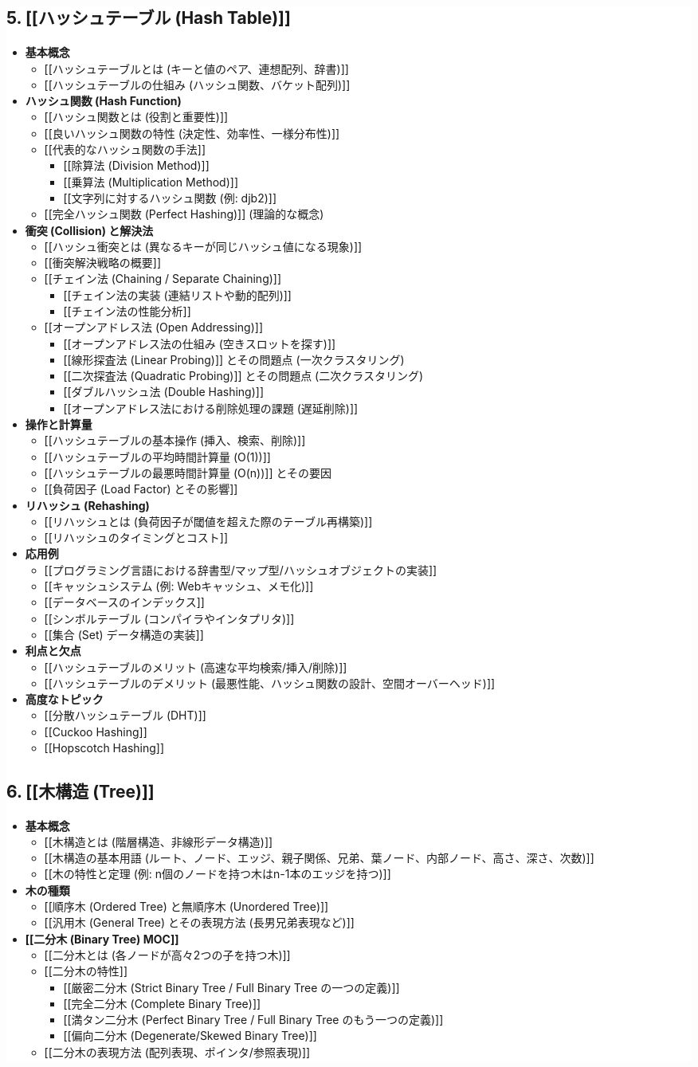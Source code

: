 ## 5. [[ハッシュテーブル (Hash Table)]]
   - **基本概念**
      - [[ハッシュテーブルとは (キーと値のペア、連想配列、辞書)]]
      - [[ハッシュテーブルの仕組み (ハッシュ関数、バケット配列)]]
   - **ハッシュ関数 (Hash Function)**
      - [[ハッシュ関数とは (役割と重要性)]]
      - [[良いハッシュ関数の特性 (決定性、効率性、一様分布性)]]
      - [[代表的なハッシュ関数の手法]]
         - [[除算法 (Division Method)]]
         - [[乗算法 (Multiplication Method)]]
         - [[文字列に対するハッシュ関数 (例: djb2)]]
      - [[完全ハッシュ関数 (Perfect Hashing)]] (理論的な概念)
   - **衝突 (Collision) と解決法**
      - [[ハッシュ衝突とは (異なるキーが同じハッシュ値になる現象)]]
      - [[衝突解決戦略の概要]]
      - [[チェイン法 (Chaining / Separate Chaining)]]
         - [[チェイン法の実装 (連結リストや動的配列)]]
         - [[チェイン法の性能分析]]
      - [[オープンアドレス法 (Open Addressing)]]
         - [[オープンアドレス法の仕組み (空きスロットを探す)]]
         - [[線形探査法 (Linear Probing)]] とその問題点 (一次クラスタリング)
         - [[二次探査法 (Quadratic Probing)]] とその問題点 (二次クラスタリング)
         - [[ダブルハッシュ法 (Double Hashing)]]
         - [[オープンアドレス法における削除処理の課題 (遅延削除)]]
   - **操作と計算量**
      - [[ハッシュテーブルの基本操作 (挿入、検索、削除)]]
      - [[ハッシュテーブルの平均時間計算量 (O(1))]]
      - [[ハッシュテーブルの最悪時間計算量 (O(n))]] とその要因
      - [[負荷因子 (Load Factor) とその影響]]
   - **リハッシュ (Rehashing)**
      - [[リハッシュとは (負荷因子が閾値を超えた際のテーブル再構築)]]
      - [[リハッシュのタイミングとコスト]]
   - **応用例**
      - [[プログラミング言語における辞書型/マップ型/ハッシュオブジェクトの実装]]
      - [[キャッシュシステム (例: Webキャッシュ、メモ化)]]
      - [[データベースのインデックス]]
      - [[シンボルテーブル (コンパイラやインタプリタ)]]
      - [[集合 (Set) データ構造の実装]]
   - **利点と欠点**
      - [[ハッシュテーブルのメリット (高速な平均検索/挿入/削除)]]
      - [[ハッシュテーブルのデメリット (最悪性能、ハッシュ関数の設計、空間オーバーヘッド)]]
   - **高度なトピック**
      - [[分散ハッシュテーブル (DHT)]]
      - [[Cuckoo Hashing]]
      - [[Hopscotch Hashing]]

## 6. [[木構造 (Tree)]]
   - **基本概念**
      - [[木構造とは (階層構造、非線形データ構造)]]
      - [[木構造の基本用語 (ルート、ノード、エッジ、親子関係、兄弟、葉ノード、内部ノード、高さ、深さ、次数)]]
      - [[木の特性と定理 (例: n個のノードを持つ木はn-1本のエッジを持つ)]]
   - **木の種類**
      - [[順序木 (Ordered Tree) と無順序木 (Unordered Tree)]]
      - [[汎用木 (General Tree) とその表現方法 (長男兄弟表現など)]]
   - **[[二分木 (Binary Tree) MOC]]**
      - [[二分木とは (各ノードが高々2つの子を持つ木)]]
      - [[二分木の特性]]
         - [[厳密二分木 (Strict Binary Tree / Full Binary Tree の一つの定義)]]
         - [[完全二分木 (Complete Binary Tree)]]
         - [[満タン二分木 (Perfect Binary Tree / Full Binary Tree のもう一つの定義)]]
         - [[偏向二分木 (Degenerate/Skewed Binary Tree)]]
      - [[二分木の表現方法 (配列表現、ポインタ/参照表現)]]